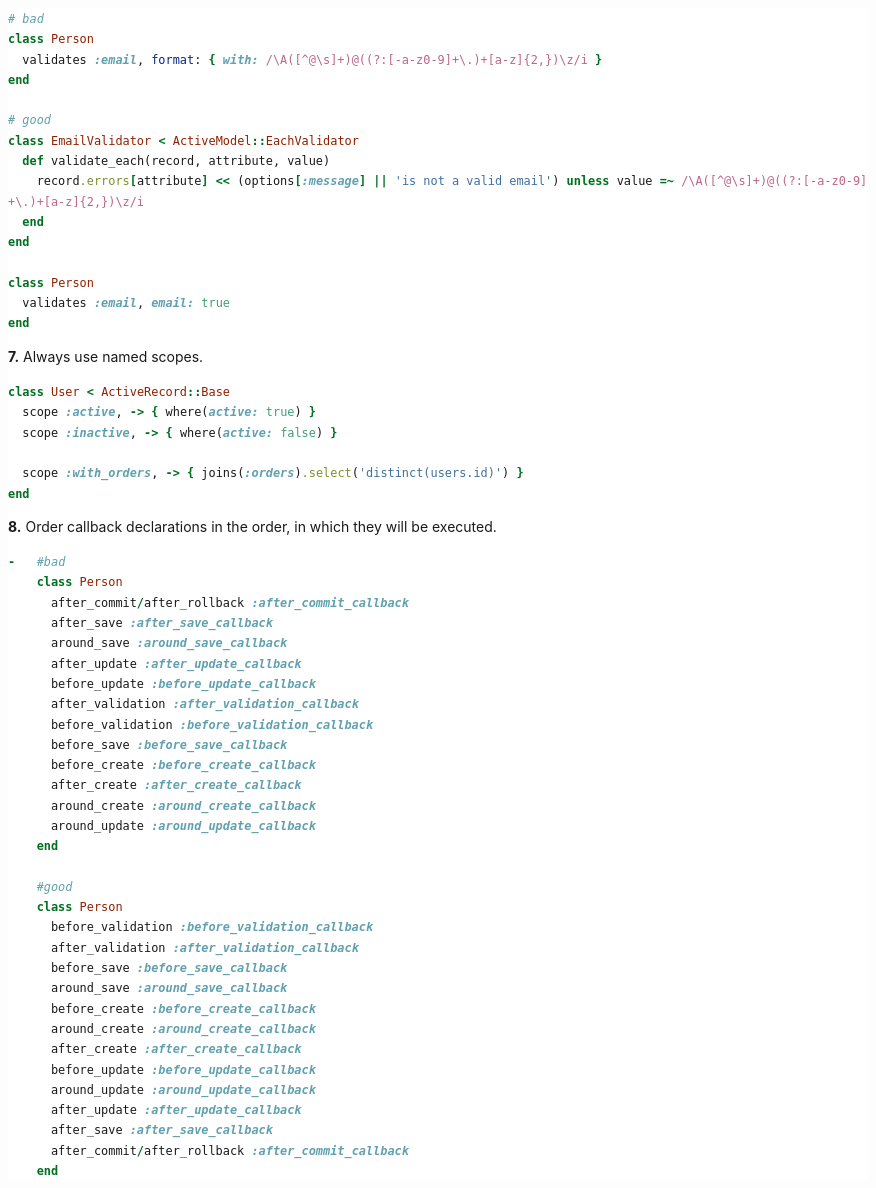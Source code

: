 ```ruby
# bad
class Person
  validates :email, format: { with: /\A([^@\s]+)@((?:[-a-z0-9]+\.)+[a-z]{2,})\z/i }
end

# good
class EmailValidator < ActiveModel::EachValidator
  def validate_each(record, attribute, value)
    record.errors[attribute] << (options[:message] || 'is not a valid email') unless value =~ /\A([^@\s]+)@((?:[-a-z0-9]+\.)+[a-z]{2,})\z/i
  end
end

class Person
  validates :email, email: true
end
```

**7.** Always use named scopes.

```ruby
class User < ActiveRecord::Base
  scope :active, -> { where(active: true) }
  scope :inactive, -> { where(active: false) }

  scope :with_orders, -> { joins(:orders).select('distinct(users.id)') }
end
```

**8.** Order callback declarations in the order, in which they will be executed.

```ruby
-   #bad
    class Person
      after_commit/after_rollback :after_commit_callback
      after_save :after_save_callback
      around_save :around_save_callback
      after_update :after_update_callback
      before_update :before_update_callback
      after_validation :after_validation_callback
      before_validation :before_validation_callback
      before_save :before_save_callback
      before_create :before_create_callback
      after_create :after_create_callback
      around_create :around_create_callback
      around_update :around_update_callback
    end

    #good
    class Person
      before_validation :before_validation_callback
      after_validation :after_validation_callback
      before_save :before_save_callback
      around_save :around_save_callback
      before_create :before_create_callback
      around_create :around_create_callback
      after_create :after_create_callback
      before_update :before_update_callback
      around_update :around_update_callback
      after_update :after_update_callback
      after_save :after_save_callback
      after_commit/after_rollback :after_commit_callback
    end
```
